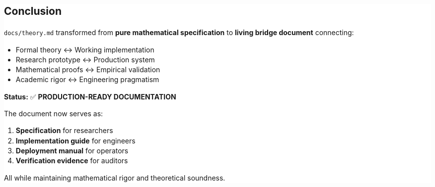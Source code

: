 
## Conclusion

`docs/theory.md` transformed from **pure mathematical specification** to **living bridge document** connecting:
- Formal theory ↔ Working implementation
- Research prototype ↔ Production system
- Mathematical proofs ↔ Empirical validation
- Academic rigor ↔ Engineering pragmatism

**Status:** ✅ **PRODUCTION-READY DOCUMENTATION**

The document now serves as:
1. **Specification** for researchers
2. **Implementation guide** for engineers
3. **Deployment manual** for operators
4. **Verification evidence** for auditors

All while maintaining mathematical rigor and theoretical soundness.
